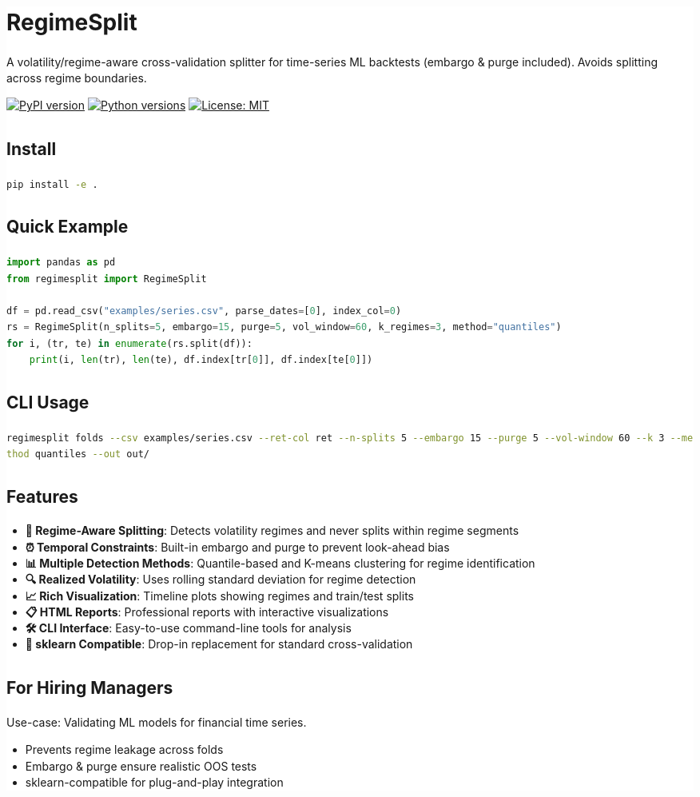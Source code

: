# RegimeSplit

A volatility/regime-aware cross-validation splitter for time-series ML backtests (embargo & purge included). Avoids splitting across regime boundaries.

[![PyPI version](https://img.shields.io/pypi/v/regimesplit.svg)](https://pypi.org/project/regimesplit/)
[![Python versions](https://img.shields.io/pypi/pyversions/regimesplit.svg)](https://pypi.org/project/regimesplit/)
[![License: MIT](https://img.shields.io/badge/License-MIT-blue.svg)](LICENSE)


## Install
```bash
pip install -e .
```

## Quick Example

```python
import pandas as pd
from regimesplit import RegimeSplit

df = pd.read_csv("examples/series.csv", parse_dates=[0], index_col=0)
rs = RegimeSplit(n_splits=5, embargo=15, purge=5, vol_window=60, k_regimes=3, method="quantiles")
for i, (tr, te) in enumerate(rs.split(df)):
    print(i, len(tr), len(te), df.index[tr[0]], df.index[te[0]])
```

## CLI Usage
```bash
regimesplit folds --csv examples/series.csv --ret-col ret --n-splits 5 --embargo 15 --purge 5 --vol-window 60 --k 3 --method quantiles --out out/
```

## Features

- **🎯 Regime-Aware Splitting**: Detects volatility regimes and never splits within regime segments
- **⏰ Temporal Constraints**: Built-in embargo and purge to prevent look-ahead bias
- **📊 Multiple Detection Methods**: Quantile-based and K-means clustering for regime identification
- **🔍 Realized Volatility**: Uses rolling standard deviation for regime detection
- **📈 Rich Visualization**: Timeline plots showing regimes and train/test splits
- **📋 HTML Reports**: Professional reports with interactive visualizations
- **🛠️ CLI Interface**: Easy-to-use command-line tools for analysis
- **🔬 sklearn Compatible**: Drop-in replacement for standard cross-validation

## For Hiring Managers

Use-case: Validating ML models for financial time series.
- Prevents regime leakage across folds
- Embargo & purge ensure realistic OOS tests
- sklearn-compatible for plug-and-play integration
